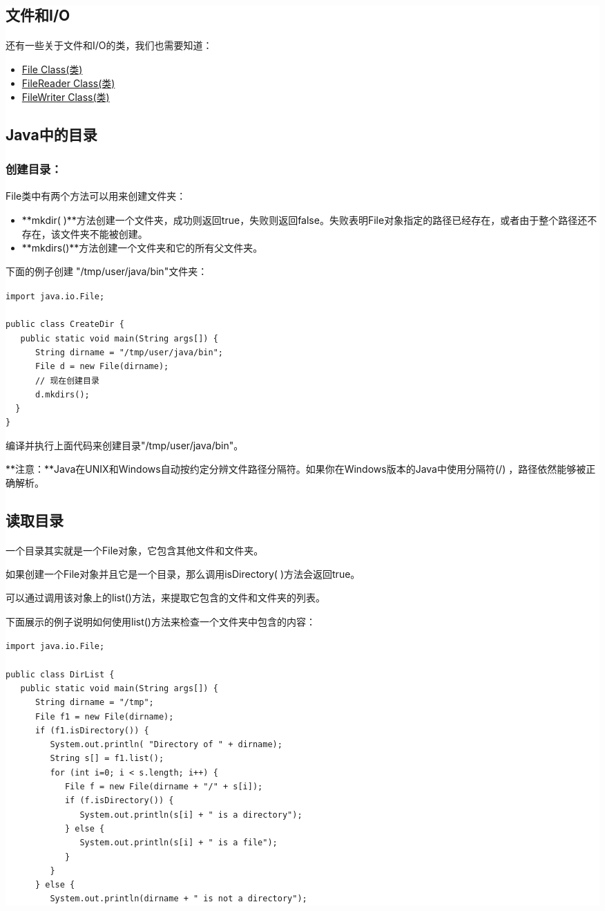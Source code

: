 ## 文件和I/O

还有一些关于文件和I/O的类，我们也需要知道：

*   [File Class(类)](java-file.html)
*   [FileReader Class(类)](java-filereader.html)
*   [FileWriter Class(类)](java-filewriter.html)

## Java中的目录

### 创建目录：

File类中有两个方法可以用来创建文件夹：

*   **mkdir( )**方法创建一个文件夹，成功则返回true，失败则返回false。失败表明File对象指定的路径已经存在，或者由于整个路径还不存在，该文件夹不能被创建。
*   **mkdirs()**方法创建一个文件夹和它的所有父文件夹。

下面的例子创建 "/tmp/user/java/bin"文件夹：

```
import java.io.File;

public class CreateDir {
   public static void main(String args[]) {
      String dirname = "/tmp/user/java/bin";
      File d = new File(dirname);
      // 现在创建目录
      d.mkdirs();
  }
}

```

编译并执行上面代码来创建目录"/tmp/user/java/bin"。

**注意：**Java在UNIX和Windows自动按约定分辨文件路径分隔符。如果你在Windows版本的Java中使用分隔符(/) ，路径依然能够被正确解析。

## 读取目录

一个目录其实就是一个File对象，它包含其他文件和文件夹。

如果创建一个File对象并且它是一个目录，那么调用isDirectory( )方法会返回true。

可以通过调用该对象上的list()方法，来提取它包含的文件和文件夹的列表。

下面展示的例子说明如何使用list()方法来检查一个文件夹中包含的内容：

```
import java.io.File;

public class DirList {
   public static void main(String args[]) {
      String dirname = "/tmp";
      File f1 = new File(dirname);
      if (f1.isDirectory()) {
         System.out.println( "Directory of " + dirname);
         String s[] = f1.list();
         for (int i=0; i < s.length; i++) {
            File f = new File(dirname + "/" + s[i]);
            if (f.isDirectory()) {
               System.out.println(s[i] + " is a directory");
            } else {
               System.out.println(s[i] + " is a file");
            }
         }
      } else {
         System.out.println(dirname + " is not a directory");
```